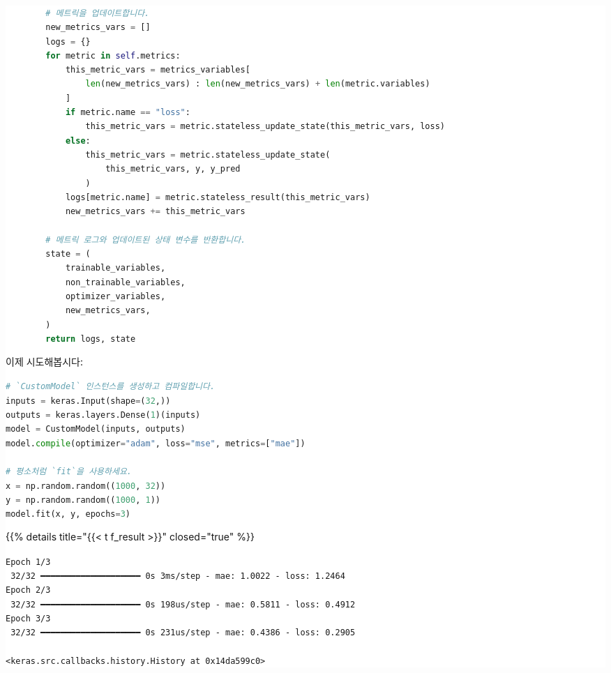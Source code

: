 ```python
        # 메트릭을 업데이트합니다.
        new_metrics_vars = []
        logs = {}
        for metric in self.metrics:
            this_metric_vars = metrics_variables[
                len(new_metrics_vars) : len(new_metrics_vars) + len(metric.variables)
            ]
            if metric.name == "loss":
                this_metric_vars = metric.stateless_update_state(this_metric_vars, loss)
            else:
                this_metric_vars = metric.stateless_update_state(
                    this_metric_vars, y, y_pred
                )
            logs[metric.name] = metric.stateless_result(this_metric_vars)
            new_metrics_vars += this_metric_vars

        # 메트릭 로그와 업데이트된 상태 변수를 반환합니다.
        state = (
            trainable_variables,
            non_trainable_variables,
            optimizer_variables,
            new_metrics_vars,
        )
        return logs, state
```

이제 시도해봅시다:

```python
# `CustomModel` 인스턴스를 생성하고 컴파일합니다.
inputs = keras.Input(shape=(32,))
outputs = keras.layers.Dense(1)(inputs)
model = CustomModel(inputs, outputs)
model.compile(optimizer="adam", loss="mse", metrics=["mae"])

# 평소처럼 `fit`을 사용하세요.
x = np.random.random((1000, 32))
y = np.random.random((1000, 1))
model.fit(x, y, epochs=3)
```

{{% details title="{{< t f_result >}}" closed="true" %}}

```plain
Epoch 1/3
 32/32 ━━━━━━━━━━━━━━━━━━━━ 0s 3ms/step - mae: 1.0022 - loss: 1.2464
Epoch 2/3
 32/32 ━━━━━━━━━━━━━━━━━━━━ 0s 198us/step - mae: 0.5811 - loss: 0.4912
Epoch 3/3
 32/32 ━━━━━━━━━━━━━━━━━━━━ 0s 231us/step - mae: 0.4386 - loss: 0.2905

<keras.src.callbacks.history.History at 0x14da599c0>
```
